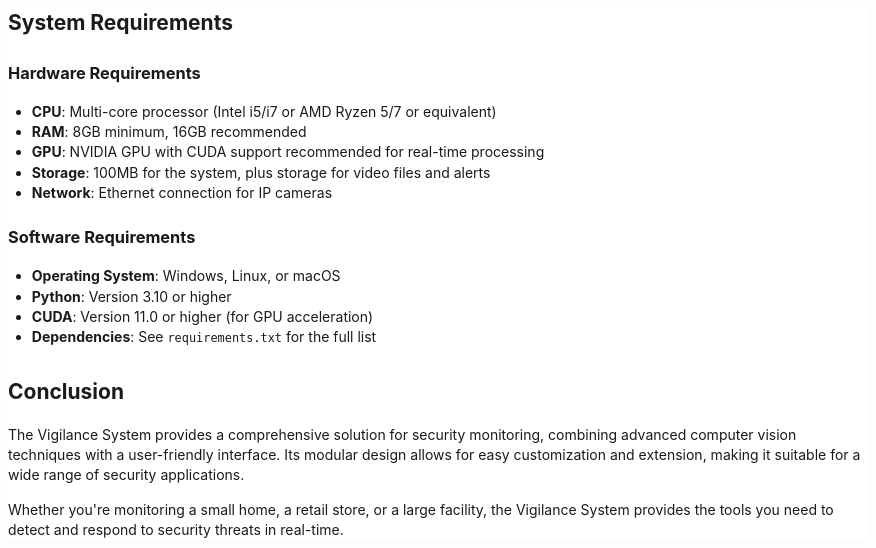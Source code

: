 ## System Requirements

### Hardware Requirements

- **CPU**: Multi-core processor (Intel i5/i7 or AMD Ryzen 5/7 or equivalent)
- **RAM**: 8GB minimum, 16GB recommended
- **GPU**: NVIDIA GPU with CUDA support recommended for real-time processing
- **Storage**: 100MB for the system, plus storage for video files and alerts
- **Network**: Ethernet connection for IP cameras

### Software Requirements

- **Operating System**: Windows, Linux, or macOS
- **Python**: Version 3.10 or higher
- **CUDA**: Version 11.0 or higher (for GPU acceleration)
- **Dependencies**: See `requirements.txt` for the full list

## Conclusion

The Vigilance System provides a comprehensive solution for security monitoring, combining advanced computer vision techniques with a user-friendly interface. Its modular design allows for easy customization and extension, making it suitable for a wide range of security applications.

Whether you're monitoring a small home, a retail store, or a large facility, the Vigilance System provides the tools you need to detect and respond to security threats in real-time.
